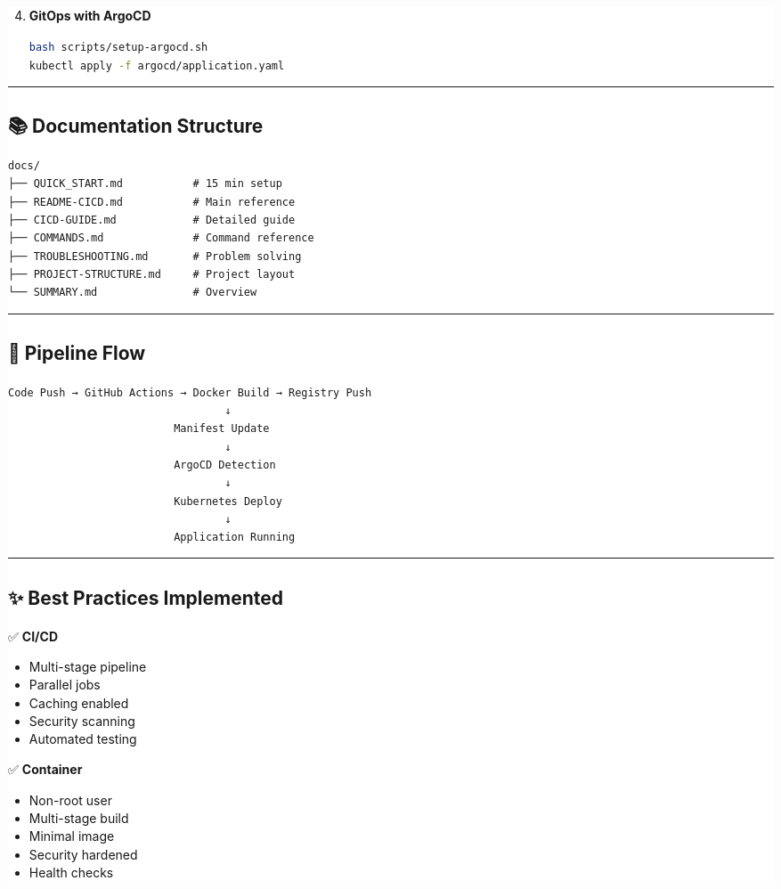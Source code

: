 4. **GitOps with ArgoCD**
   ```bash
   bash scripts/setup-argocd.sh
   kubectl apply -f argocd/application.yaml
   ```

---

## 📚 Documentation Structure

```
docs/
├── QUICK_START.md           # 15 min setup
├── README-CICD.md           # Main reference
├── CICD-GUIDE.md            # Detailed guide
├── COMMANDS.md              # Command reference
├── TROUBLESHOOTING.md       # Problem solving
├── PROJECT-STRUCTURE.md     # Project layout
└── SUMMARY.md               # Overview
```

---

## 🔄 Pipeline Flow

```
Code Push → GitHub Actions → Docker Build → Registry Push
                                  ↓
                          Manifest Update
                                  ↓
                          ArgoCD Detection
                                  ↓
                          Kubernetes Deploy
                                  ↓
                          Application Running
```

---

## ✨ Best Practices Implemented

✅ **CI/CD**
- Multi-stage pipeline
- Parallel jobs
- Caching enabled
- Security scanning
- Automated testing

✅ **Container**
- Non-root user
- Multi-stage build
- Minimal image
- Security hardened
- Health checks
